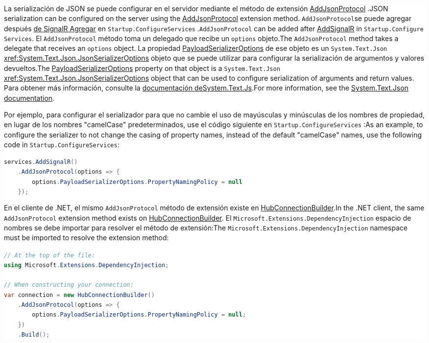 <span data-ttu-id="c93b2-107">La serialización de JSON se puede configurar en el servidor mediante el método de extensión [AddJsonProtocol](/dotnet/api/microsoft.extensions.dependencyinjection.jsonprotocoldependencyinjectionextensions.addjsonprotocol) .</span><span class="sxs-lookup"><span data-stu-id="c93b2-107">JSON serialization can be configured on the server using the [AddJsonProtocol](/dotnet/api/microsoft.extensions.dependencyinjection.jsonprotocoldependencyinjectionextensions.addjsonprotocol) extension method.</span></span> <span data-ttu-id="c93b2-108">`AddJsonProtocol`se puede agregar después [de SignalR Agregar](/dotnet/api/microsoft.extensions.dependencyinjection.signalrdependencyinjectionextensions.addsignalr) en `Startup.ConfigureServices` .</span><span class="sxs-lookup"><span data-stu-id="c93b2-108">`AddJsonProtocol` can be added after [AddSignalR](/dotnet/api/microsoft.extensions.dependencyinjection.signalrdependencyinjectionextensions.addsignalr) in `Startup.ConfigureServices`.</span></span> <span data-ttu-id="c93b2-109">El `AddJsonProtocol` método toma un delegado que recibe un `options` objeto.</span><span class="sxs-lookup"><span data-stu-id="c93b2-109">The `AddJsonProtocol` method takes a delegate that receives an `options` object.</span></span> <span data-ttu-id="c93b2-110">La propiedad [PayloadSerializerOptions](/dotnet/api/microsoft.aspnetcore.signalr.jsonhubprotocoloptions.payloadserializeroptions) de ese objeto es un `System.Text.Json` <xref:System.Text.Json.JsonSerializerOptions> objeto que se puede utilizar para configurar la serialización de argumentos y valores devueltos.</span><span class="sxs-lookup"><span data-stu-id="c93b2-110">The [PayloadSerializerOptions](/dotnet/api/microsoft.aspnetcore.signalr.jsonhubprotocoloptions.payloadserializeroptions) property on that object is a `System.Text.Json` <xref:System.Text.Json.JsonSerializerOptions> object that can be used to configure serialization of arguments and return values.</span></span> <span data-ttu-id="c93b2-111">Para obtener más información, consulte la [ documentación deSystem.Text.Js](/dotnet/api/system.text.json).</span><span class="sxs-lookup"><span data-stu-id="c93b2-111">For more information, see the [System.Text.Json documentation](/dotnet/api/system.text.json).</span></span>

<span data-ttu-id="c93b2-112">Por ejemplo, para configurar el serializador para que no cambie el uso de mayúsculas y minúsculas de los nombres de propiedad, en lugar de los nombres "camelCase" predeterminados, use el código siguiente en `Startup.ConfigureServices` :</span><span class="sxs-lookup"><span data-stu-id="c93b2-112">As an example, to configure the serializer to not change the casing of property names, instead of the default "camelCase" names, use the following code in `Startup.ConfigureServices`:</span></span>

```csharp
services.AddSignalR()
    .AddJsonProtocol(options => {
        options.PayloadSerializerOptions.PropertyNamingPolicy = null
    });
```

<span data-ttu-id="c93b2-113">En el cliente de .NET, el mismo `AddJsonProtocol` método de extensión existe en [HubConnectionBuilder](/dotnet/api/microsoft.aspnetcore.signalr.client.hubconnectionbuilder).</span><span class="sxs-lookup"><span data-stu-id="c93b2-113">In the .NET client, the same `AddJsonProtocol` extension method exists on [HubConnectionBuilder](/dotnet/api/microsoft.aspnetcore.signalr.client.hubconnectionbuilder).</span></span> <span data-ttu-id="c93b2-114">El `Microsoft.Extensions.DependencyInjection` espacio de nombres se debe importar para resolver el método de extensión:</span><span class="sxs-lookup"><span data-stu-id="c93b2-114">The `Microsoft.Extensions.DependencyInjection` namespace must be imported to resolve the extension method:</span></span>

```csharp
// At the top of the file:
using Microsoft.Extensions.DependencyInjection;

// When constructing your connection:
var connection = new HubConnectionBuilder()
    .AddJsonProtocol(options => {
        options.PayloadSerializerOptions.PropertyNamingPolicy = null;
    })
    .Build();
```

